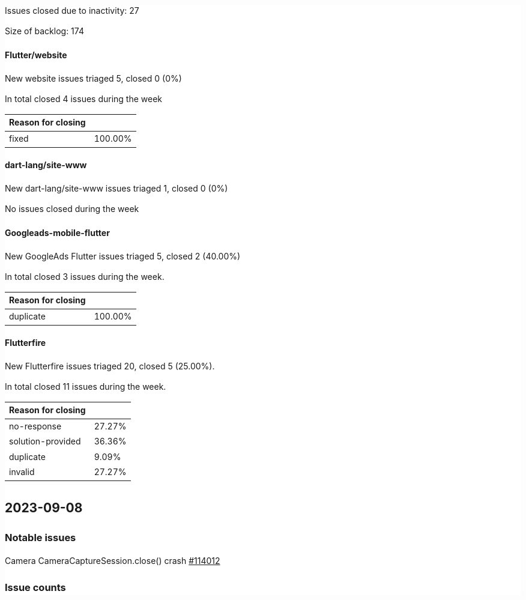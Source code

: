 Issues closed due to inactivity:  27

Size of backlog: 174

#### Flutter/website

New website issues triaged 5, closed 0 (0%)

In total closed 4 issues during the week

| Reason for closing  |  |
| -- | -- |
| fixed | 100.00% |

#### dart-lang/site-www

New dart-lang/site-www issues triaged 1, closed 0 (0%)

No issues  closed during the week

#### Googleads-mobile-flutter

New GoogleAds Flutter issues triaged 5, closed 2 (40.00%)

In total closed 3 issues during the week.

| Reason for closing  |  |
| -- | -- |
| duplicate | 100.00% |

#### Flutterfire

New Flutterfire issues triaged 20, closed 5 (25.00%).

In total closed 11 issues during the week.

| Reason for closing  |  |
| -- | -- |
| no-response | 27.27% |
| solution-provided | 36.36% |
| duplicate | 9.09% |
| invalid | 27.27% |


## 2023-09-08
### Notable issues

Camera CameraCaptureSession.close() crash [#114012](https://github.com/flutter/flutter/issues/114012)

### Issue counts
